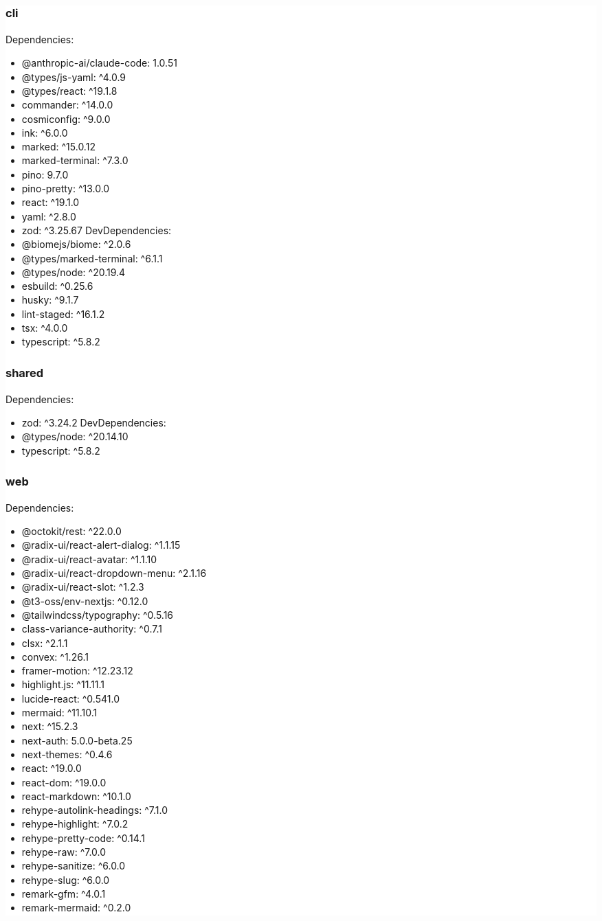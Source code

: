 ### cli
Dependencies:
  - @anthropic-ai/claude-code: 1.0.51
  - @types/js-yaml: ^4.0.9
  - @types/react: ^19.1.8
  - commander: ^14.0.0
  - cosmiconfig: ^9.0.0
  - ink: ^6.0.0
  - marked: ^15.0.12
  - marked-terminal: ^7.3.0
  - pino: 9.7.0
  - pino-pretty: ^13.0.0
  - react: ^19.1.0
  - yaml: ^2.8.0
  - zod: ^3.25.67
DevDependencies:
  - @biomejs/biome: ^2.0.6
  - @types/marked-terminal: ^6.1.1
  - @types/node: ^20.19.4
  - esbuild: ^0.25.6
  - husky: ^9.1.7
  - lint-staged: ^16.1.2
  - tsx: ^4.0.0
  - typescript: ^5.8.2

### shared
Dependencies:
  - zod: ^3.24.2
DevDependencies:
  - @types/node: ^20.14.10
  - typescript: ^5.8.2

### web
Dependencies:
  - @octokit/rest: ^22.0.0
  - @radix-ui/react-alert-dialog: ^1.1.15
  - @radix-ui/react-avatar: ^1.1.10
  - @radix-ui/react-dropdown-menu: ^2.1.16
  - @radix-ui/react-slot: ^1.2.3
  - @t3-oss/env-nextjs: ^0.12.0
  - @tailwindcss/typography: ^0.5.16
  - class-variance-authority: ^0.7.1
  - clsx: ^2.1.1
  - convex: ^1.26.1
  - framer-motion: ^12.23.12
  - highlight.js: ^11.11.1
  - lucide-react: ^0.541.0
  - mermaid: ^11.10.1
  - next: ^15.2.3
  - next-auth: 5.0.0-beta.25
  - next-themes: ^0.4.6
  - react: ^19.0.0
  - react-dom: ^19.0.0
  - react-markdown: ^10.1.0
  - rehype-autolink-headings: ^7.1.0
  - rehype-highlight: ^7.0.2
  - rehype-pretty-code: ^0.14.1
  - rehype-raw: ^7.0.0
  - rehype-sanitize: ^6.0.0
  - rehype-slug: ^6.0.0
  - remark-gfm: ^4.0.1
  - remark-mermaid: ^0.2.0